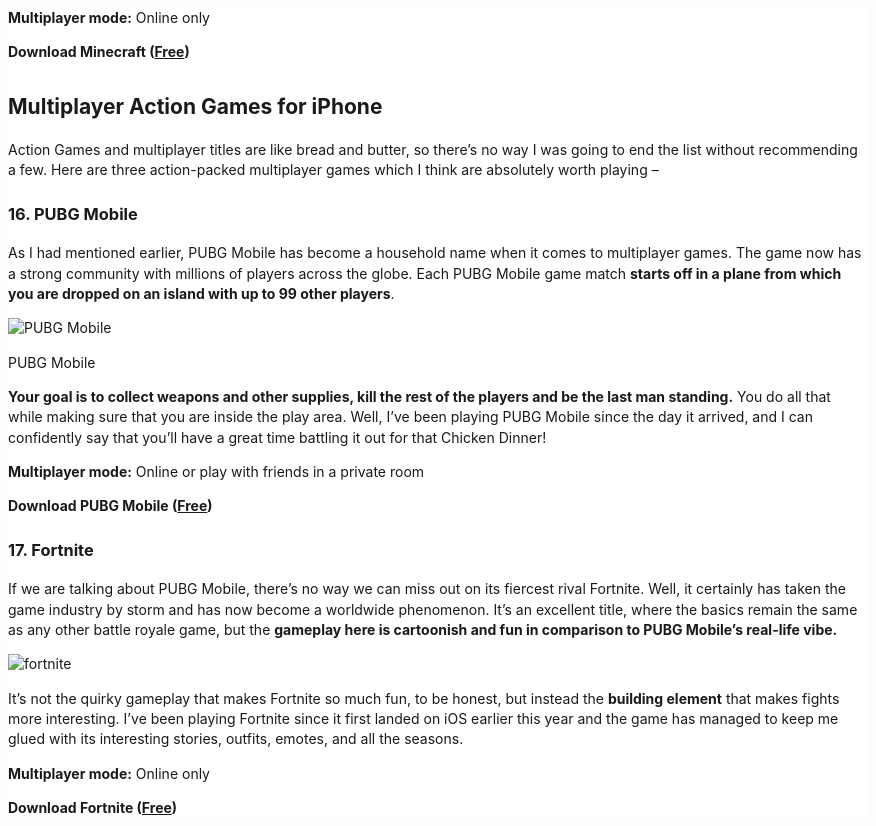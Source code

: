 **Multiplayer mode:** Online only  

**Download Minecraft ([Free](https://itunes.apple.com/us/app/minecraft/id479516143?mt=8))**  

Multiplayer Action Games for iPhone
-----------------------------------

  

Action Games and multiplayer titles are like bread and butter, so there’s no way I was going to end the list without recommending a few. Here are three action-packed multiplayer games which I think are absolutely worth playing –

  
  

  

### 16\. PUBG Mobile

  

As I had mentioned earlier, PUBG Mobile has become a household name when it comes to multiplayer games. The game now has a strong community with millions of players across the globe. Each PUBG Mobile game match **starts off in a plane from which you are dropped on an island with up to 99 other players**.  

![PUBG Mobile](https://beebom.com/wp-content/uploads/2018/05/PUBG-Mobile-Desert-Map-3.jpg)

PUBG Mobile

**Your goal is to collect weapons and other supplies, kill the rest of the players and be the last man standing.** You do all that while making sure that you are inside the play area. Well, I’ve been playing PUBG Mobile since the day it arrived, and I can confidently say that you’ll have a great time battling it out for that Chicken Dinner!  

**Multiplayer mode:** Online or play with friends in a private room  

**Download PUBG Mobile ([Free](https://itunes.apple.com/us/app/pubg-mobile/id1330123889?mt=8))**  

### 17\. Fortnite

  

If we are talking about PUBG Mobile, there’s no way we can miss out on its fiercest rival Fortnite. Well, it certainly has taken the game industry by storm and has now become a worldwide phenomenon. It’s an excellent title, where the basics remain the same as any other battle royale game, but the **gameplay here is cartoonish and fun in comparison to PUBG Mobile’s real-life vibe.**  

![fortnite](https://beebom.com/wp-content/uploads/2018/12/fortnite.png)

It’s not the quirky gameplay that makes Fortnite so much fun, to be honest, but instead the **building element** that makes fights more interesting. I’ve been playing Fortnite since it first landed on iOS earlier this year and the game has managed to keep me glued with its interesting stories, outfits, emotes, and all the seasons.  

**Multiplayer mode:** Online only  

**Download Fortnite ([Free](https://itunes.apple.com/us/app/fortnite/id1261357853?mt=8))**

  